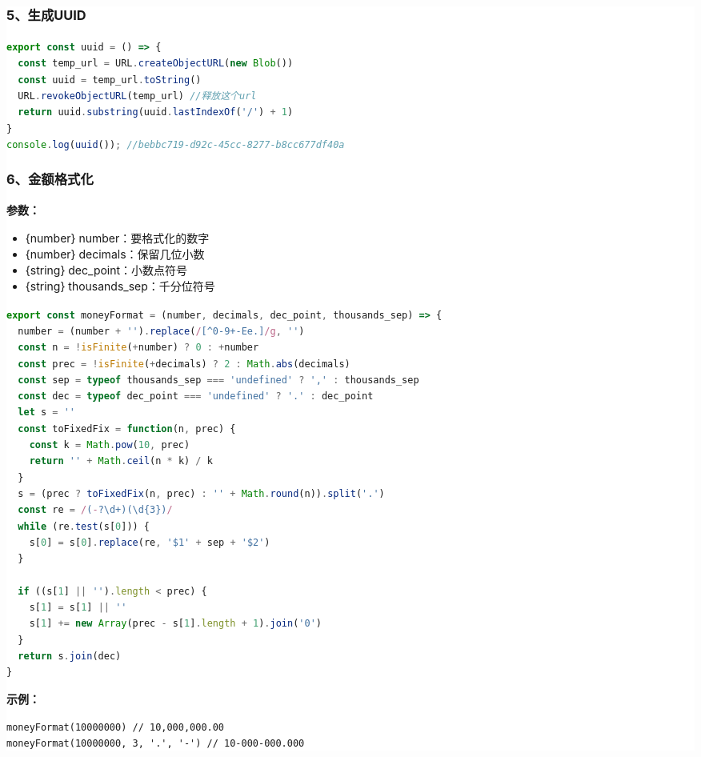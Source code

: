 ### 5、生成UUID

```js
export const uuid = () => {
  const temp_url = URL.createObjectURL(new Blob())
  const uuid = temp_url.toString()
  URL.revokeObjectURL(temp_url) //释放这个url
  return uuid.substring(uuid.lastIndexOf('/') + 1)
}
console.log(uuid()); //bebbc719-d92c-45cc-8277-b8cc677df40a
```

### 6、金额格式化

**参数：**

- {number} number：要格式化的数字
- {number} decimals：保留几位小数
- {string} dec_point：小数点符号
- {string} thousands_sep：千分位符号

```js
export const moneyFormat = (number, decimals, dec_point, thousands_sep) => {
  number = (number + '').replace(/[^0-9+-Ee.]/g, '')
  const n = !isFinite(+number) ? 0 : +number
  const prec = !isFinite(+decimals) ? 2 : Math.abs(decimals)
  const sep = typeof thousands_sep === 'undefined' ? ',' : thousands_sep
  const dec = typeof dec_point === 'undefined' ? '.' : dec_point
  let s = ''
  const toFixedFix = function(n, prec) {
    const k = Math.pow(10, prec)
    return '' + Math.ceil(n * k) / k
  }
  s = (prec ? toFixedFix(n, prec) : '' + Math.round(n)).split('.')
  const re = /(-?\d+)(\d{3})/
  while (re.test(s[0])) {
    s[0] = s[0].replace(re, '$1' + sep + '$2')
  }

  if ((s[1] || '').length < prec) {
    s[1] = s[1] || ''
    s[1] += new Array(prec - s[1].length + 1).join('0')
  }
  return s.join(dec)
}
```

**示例：**

```
moneyFormat(10000000) // 10,000,000.00
moneyFormat(10000000, 3, '.', '-') // 10-000-000.000
```
